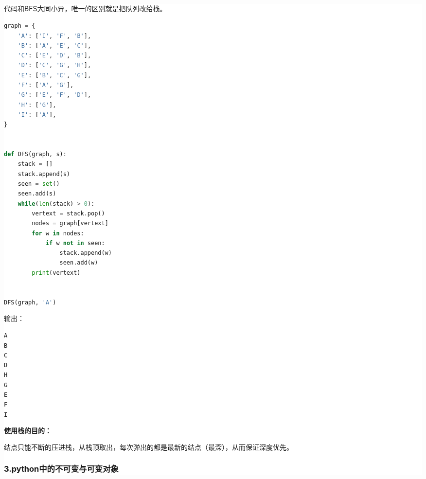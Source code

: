 代码和BFS大同小异，唯一的区别就是把队列改给栈。

```python
graph = {
    'A': ['I', 'F', 'B'],
    'B': ['A', 'E', 'C'],
    'C': ['E', 'D', 'B'],
    'D': ['C', 'G', 'H'],
    'E': ['B', 'C', 'G'],
    'F': ['A', 'G'],
    'G': ['E', 'F', 'D'],
    'H': ['G'],
    'I': ['A'],
}


def DFS(graph, s):
    stack = []
    stack.append(s)
    seen = set()
    seen.add(s)
    while(len(stack) > 0):
        vertext = stack.pop()
        nodes = graph[vertext]
        for w in nodes:
            if w not in seen:
                stack.append(w)
                seen.add(w)
        print(vertext)


DFS(graph, 'A')
```

输出：

```
A
B
C
D
H
G
E
F
I
```

**使用栈的目的：**

​	结点只能不断的压进栈，从栈顶取出，每次弹出的都是最新的结点（最深），从而保证深度优先。

### 3.python中的不可变与可变对象
